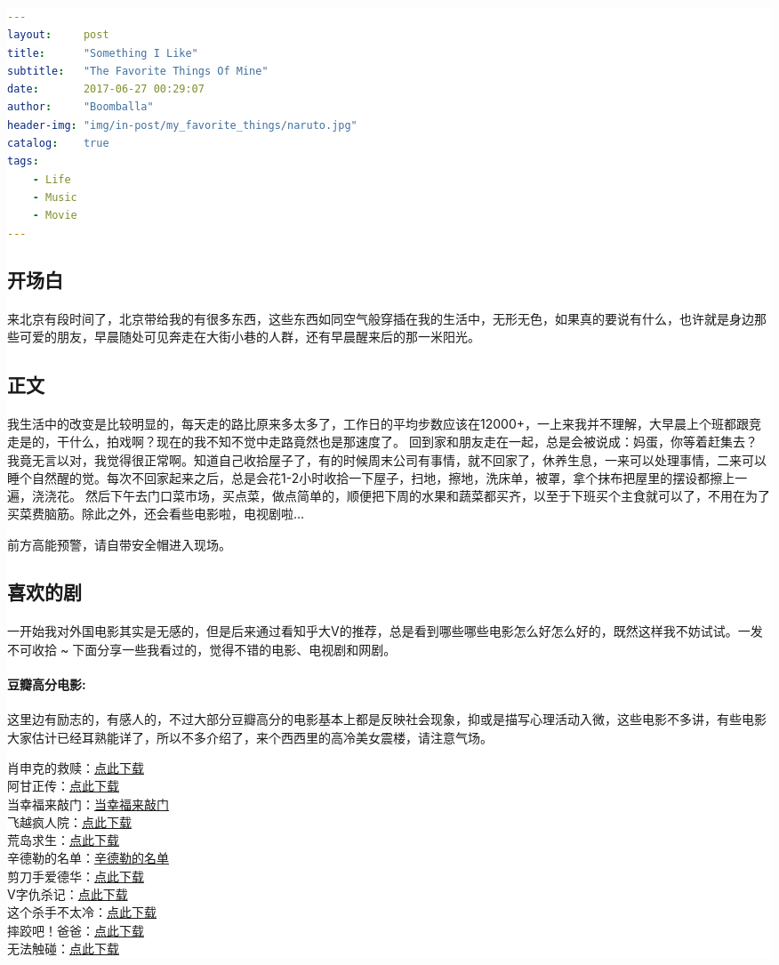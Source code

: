 ```yaml
---
layout:     post
title:      "Something I Like"
subtitle:   "The Favorite Things Of Mine"
date:       2017-06-27 00:29:07
author:     "Boomballa"
header-img: "img/in-post/my_favorite_things/naruto.jpg"
catalog:    true
tags:
    - Life
    - Music
    - Movie
---
```


## 开场白
来北京有段时间了，北京带给我的有很多东西，这些东西如同空气般穿插在我的生活中，无形无色，如果真的要说有什么，也许就是身边那些可爱的朋友，早晨随处可见奔走在大街小巷的人群，还有早晨醒来后的那一米阳光。

## 正文
我生活中的改变是比较明显的，每天走的路比原来多太多了，工作日的平均步数应该在12000+，一上来我并不理解，大早晨上个班都跟竞走是的，干什么，拍戏啊？现在的我不知不觉中走路竟然也是那速度了。 回到家和朋友走在一起，总是会被说成：妈蛋，你等着赶集去？  我竟无言以对，我觉得很正常啊。知道自己收拾屋子了，有的时候周末公司有事情，就不回家了，休养生息，一来可以处理事情，二来可以睡个自然醒的觉。每次不回家起来之后，总是会花1-2小时收拾一下屋子，扫地，擦地，洗床单，被罩，拿个抹布把屋里的摆设都擦上一遍，浇浇花。 然后下午去门口菜市场，买点菜，做点简单的，顺便把下周的水果和蔬菜都买齐，以至于下班买个主食就可以了，不用在为了买菜费脑筋。除此之外，还会看些电影啦，电视剧啦...

前方高能预警，请自带安全帽进入现场。

## 喜欢的剧
一开始我对外国电影其实是无感的，但是后来通过看知乎大V的推荐，总是看到哪些哪些电影怎么好怎么好的，既然这样我不妨试试。一发不可收拾 ~ 下面分享一些我看过的，觉得不错的电影、电视剧和网剧。    

#### 豆瓣高分电影:
这里边有励志的，有感人的，不过大部分豆瓣高分的电影基本上都是反映社会现象，抑或是描写心理活动入微，这些电影不多讲，有些电影大家估计已经耳熟能详了，所以不多介绍了，来个西西里的高冷美女震楼，请注意气场。

肖申克的救赎：[点此下载](ed2k://|file|%E8%82%96%E7%94%B3%E5%85%8B%E7%9A%84%E6%95%91%E8%B5%8E.The.Shawshank.Redemption.1994.%E4%B8%AD%E8%8B%B1%E5%AD%97%E5%B9%95.1080p.BluRay.x264.%E6%B7%B1%E5%BD%B1%E8%AE%BA%E5%9D%9B%E5%BD%B1%E8%A7%86%E7%BB%84.mkv|3687528257|751AA04666D73547958BB4BA59AADBDF|h=OW6XZ54XPAMVONLUF4YI3SGDKHUVC7JA|/)    
阿甘正传：[点此下载](magnet:?xt=urn:btih:657984BBC3F63EF6D87576199E10037A5C5C1D47&xl=1978685833&dn=%E9%98%BF%E7%94%98%E6%AD%A3%E4%BC%A0.rmvb)    
当幸福来敲门：[当幸福来敲门](ed2k://|file|%E5%BD%93%E5%B9%B8%E7%A6%8F%E6%9D%A5%E6%95%B2%E9%97%A8.720p.%E5%9B%BD%E8%8B%B1%E5%8F%8C%E8%AF%AD.BD%E4%B8%AD%E8%8B%B1%E5%8F%8C%E5%AD%97.mkv|2880838976|8707B52F3D54C9BA6C69C05DF7D6D178|/
)    
飞越疯人院：[点此下载](ed2k://|file|Top008.%E9%A3%9E%E8%B6%8A%E7%96%AF%E4%BA%BA%E9%99%A2.One.Flew.Over.The.Cuckoos.Nest.1975.BDRip.MiniSD-TLF.mkv|840574359|18BC2656F386A625720B0603EF1A1B0E|/
)    
荒岛求生：[点此下载](thunder://QUFmdHA6Ly9keTpkeUB4bGouMnR1LmNjOjEwMTU1L1vRuMDXz8LU2Hd3dy4ydHUuY2Ndu8S1utPgyfouQkQxMDI0s6zH5dbQ06LLq9fWLm1rdlpa)    
辛德勒的名单：[辛德勒的名单 ](thunder://QUFlZDJrOi8vfGZpbGV80MG1wsDVtcTD+7WlLkJEMTI4MLjfx+XM2NCn1tDTosur0+/Lq9fWLm1wNHwyMzU0ODgxMzc4fDhENzY5MjI1MTVFQjEwOTMxQTdGRjBDNTdFRUIyQ0VFfGg9TEM3QjdEVDQzVVE2N1ZGNEdaTlI3VUJaWkJSTVFUQkJ8L1pa)    
剪刀手爱德华：[点此下载](magnet:?xt=urn:btih:591F82D9E0D8264B416350FDBF554E2B0EE607ED)    
V字仇杀记：[点此下载](http://www.rarbt.com/btzhong/bt/%E3%80%90rarbt.com%E3%80%91%E9%AB%98%E6%B8%85%E5%AD%97%E4%BB%87%E6%9D%80%E9%98%9F2.73GB.720p%E9%AB%98%E6%B8%85.torrent)    
这个杀手不太冷：[点此下载](http://192.168.0.102/[电影天堂www.dygod.net].这个杀手不太冷.rmvb?fid=AGskrxocdrYA3rHTEzBZkL1Mp*y1vexHAAAAANTzwrJk7TgJU65O*LUsCHib0jWY&mid=666&threshold=150&tid=06AE57F69E818E83B50CB946A3EDD1CB&srcid=119&verno=1)    
摔跤吧！爸爸：[点此下载](magnet:?xt=urn:btih:3D208540262CD340E016A305CD2097FA0CFEE800)    
无法触碰：[点此下载](http://192.168.1.115/【6v电影www.dy131.com】无法触碰BD中英双字1024高清.mkv?fid=WppsHOmOoYpXklvXk5ixewWvHXdPXXhtAAAAAFla5Jxd6Zs5hNHv3MjaJ718Cw4K&mid=666&threshold=150&tid=89AF72D19AFD6B58C7E8F2534D5EE4A9&srcid=119&verno=1)    